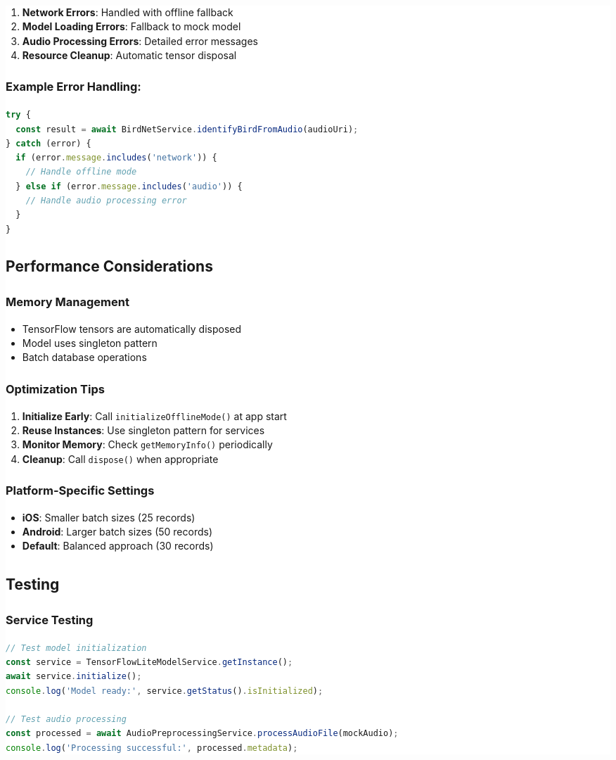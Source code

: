 1. **Network Errors**: Handled with offline fallback
2. **Model Loading Errors**: Fallback to mock model
3. **Audio Processing Errors**: Detailed error messages
4. **Resource Cleanup**: Automatic tensor disposal

### Example Error Handling:
```typescript
try {
  const result = await BirdNetService.identifyBirdFromAudio(audioUri);
} catch (error) {
  if (error.message.includes('network')) {
    // Handle offline mode
  } else if (error.message.includes('audio')) {
    // Handle audio processing error
  }
}
```

## Performance Considerations

### Memory Management
- TensorFlow tensors are automatically disposed
- Model uses singleton pattern
- Batch database operations

### Optimization Tips
1. **Initialize Early**: Call `initializeOfflineMode()` at app start
2. **Reuse Instances**: Use singleton pattern for services
3. **Monitor Memory**: Check `getMemoryInfo()` periodically
4. **Cleanup**: Call `dispose()` when appropriate

### Platform-Specific Settings
- **iOS**: Smaller batch sizes (25 records)
- **Android**: Larger batch sizes (50 records)
- **Default**: Balanced approach (30 records)

## Testing

### Service Testing
```typescript
// Test model initialization
const service = TensorFlowLiteModelService.getInstance();
await service.initialize();
console.log('Model ready:', service.getStatus().isInitialized);

// Test audio processing
const processed = await AudioPreprocessingService.processAudioFile(mockAudio);
console.log('Processing successful:', processed.metadata);
```
